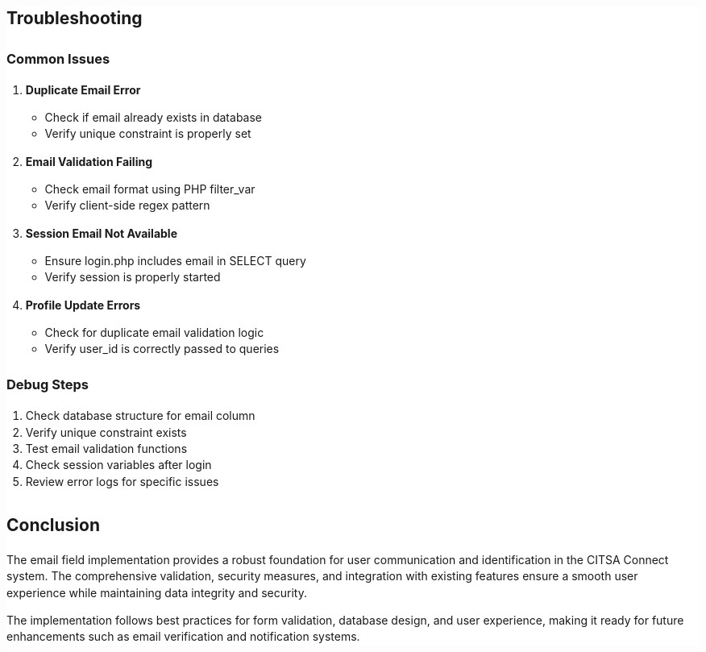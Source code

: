 ## Troubleshooting

### Common Issues

1. **Duplicate Email Error**
   - Check if email already exists in database
   - Verify unique constraint is properly set

2. **Email Validation Failing**
   - Check email format using PHP filter_var
   - Verify client-side regex pattern

3. **Session Email Not Available**
   - Ensure login.php includes email in SELECT query
   - Verify session is properly started

4. **Profile Update Errors**
   - Check for duplicate email validation logic
   - Verify user_id is correctly passed to queries

### Debug Steps

1. Check database structure for email column
2. Verify unique constraint exists
3. Test email validation functions
4. Check session variables after login
5. Review error logs for specific issues

## Conclusion

The email field implementation provides a robust foundation for user communication and identification in the CITSA Connect system. The comprehensive validation, security measures, and integration with existing features ensure a smooth user experience while maintaining data integrity and security.

The implementation follows best practices for form validation, database design, and user experience, making it ready for future enhancements such as email verification and notification systems. 